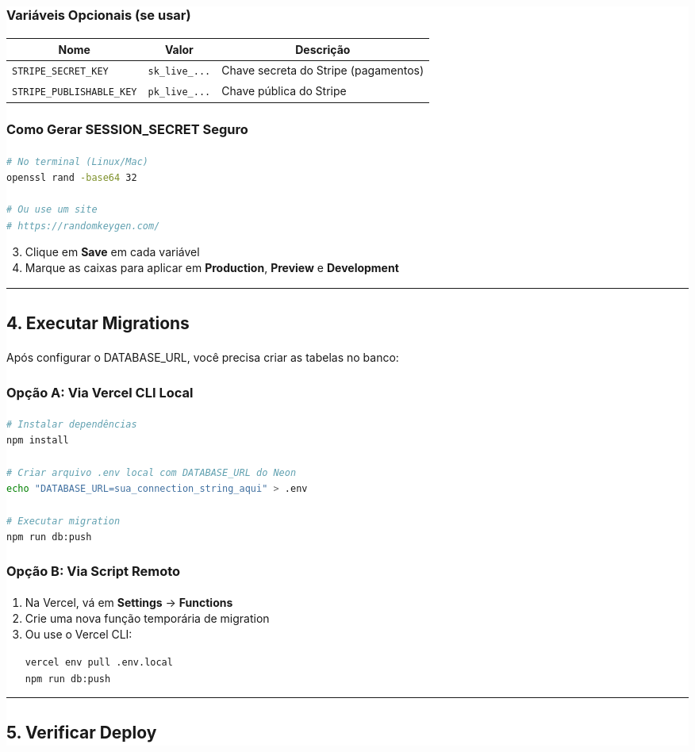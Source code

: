### Variáveis Opcionais (se usar)

| Nome | Valor | Descrição |
|------|-------|-----------|
| `STRIPE_SECRET_KEY` | `sk_live_...` | Chave secreta do Stripe (pagamentos) |
| `STRIPE_PUBLISHABLE_KEY` | `pk_live_...` | Chave pública do Stripe |

### Como Gerar SESSION_SECRET Seguro

```bash
# No terminal (Linux/Mac)
openssl rand -base64 32

# Ou use um site
# https://randomkeygen.com/
```

3. Clique em **Save** em cada variável
4. Marque as caixas para aplicar em **Production**, **Preview** e **Development**

---

## 4. Executar Migrations

Após configurar o DATABASE_URL, você precisa criar as tabelas no banco:

### Opção A: Via Vercel CLI Local

```bash
# Instalar dependências
npm install

# Criar arquivo .env local com DATABASE_URL do Neon
echo "DATABASE_URL=sua_connection_string_aqui" > .env

# Executar migration
npm run db:push
```

### Opção B: Via Script Remoto

1. Na Vercel, vá em **Settings** → **Functions**
2. Crie uma nova função temporária de migration
3. Ou use o Vercel CLI:
   ```bash
   vercel env pull .env.local
   npm run db:push
   ```

---

## 5. Verificar Deploy
